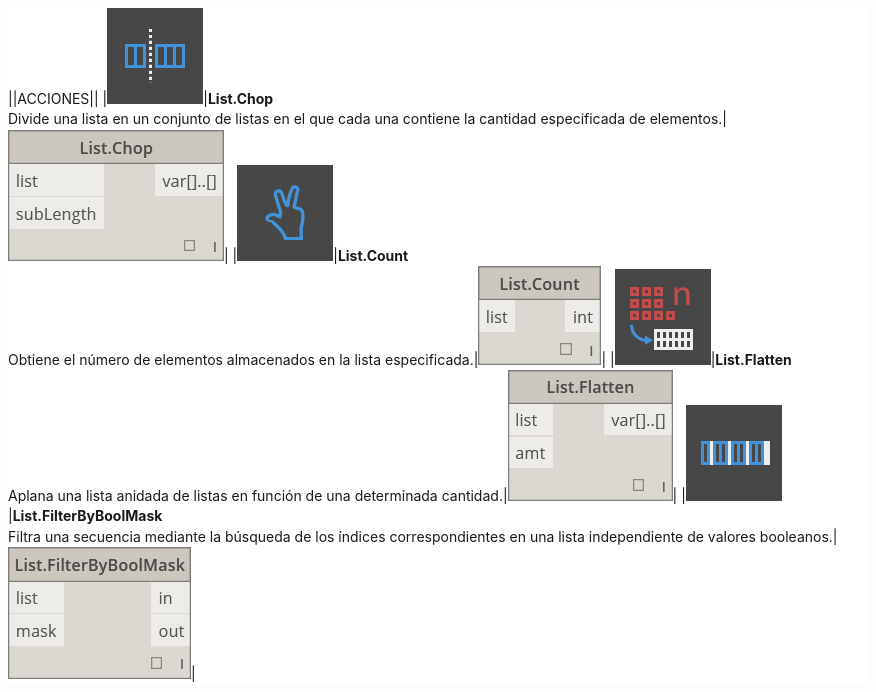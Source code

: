 ||ACCIONES||
|![IMAGE](images/A-2/DSCore.List.Chop.Large.png)|**List.Chop**<br>Divide una lista en un conjunto de listas en el que cada una contiene la cantidad especificada de elementos.|![IMAGE](images/nodes/List.Chop.png)|
|![IMAGE](images/A-2/DSCore.List.Count.Large.png)|**List.Count**<br>Obtiene el número de elementos almacenados en la lista especificada.|![IMAGE](images/nodes/List.Count.png)|
|![IMAGE](images/A-2/DSCore.List.Flatten.Large.png)|**List.Flatten**<br>Aplana una lista anidada de listas en función de una determinada cantidad.|![IMAGE](images/nodes/List.Flatten.png)|
|![IMAGE](images/A-2/DSCore.List.FilterByBoolMask.Large.png)|**List.FilterByBoolMask**<br>Filtra una secuencia mediante la búsqueda de los índices correspondientes en una lista independiente de valores booleanos.|![IMAGE](images/nodes/List.FilterByBoolMask.png)|